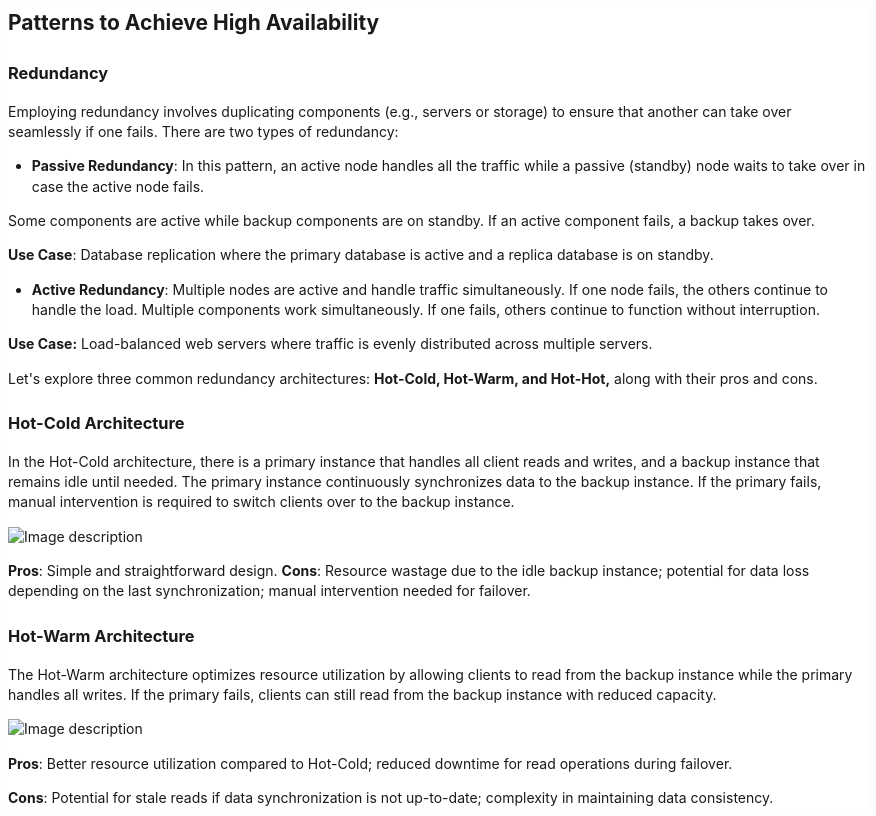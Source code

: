 ## Patterns to Achieve High Availability

### Redundancy

Employing redundancy involves duplicating components (e.g., servers or storage) to ensure that another can take over seamlessly if one fails. There are two types of redundancy:

- **Passive Redundancy**: In this pattern, an active node handles all the traffic while a passive (standby) node waits to take over in case the active node fails.

Some components are active while backup components are on standby. If an active component fails, a backup takes over.

**Use Case**: Database replication where the primary database is active and a replica database is on standby.

- **Active Redundancy**:  Multiple nodes are active and handle traffic simultaneously. If one node fails, the others continue to handle the load.
Multiple components work simultaneously. If one fails, others continue to function without interruption.

**Use Case:** Load-balanced web servers where traffic is evenly distributed across multiple servers.

Let's explore three common redundancy architectures: **Hot-Cold, Hot-Warm, and Hot-Hot,** along with their pros and cons.

### Hot-Cold Architecture

In the Hot-Cold architecture, there is a primary instance that handles all client reads and writes, and a backup instance that remains idle until needed. The primary instance continuously synchronizes data to the backup instance. If the primary fails, manual intervention is required to switch clients over to the backup instance.


![Image description](https://dev-to-uploads.s3.amazonaws.com/uploads/articles/zls6y97oghw26eevjvdo.png)

**Pros**: Simple and straightforward design.
**Cons**: Resource wastage due to the idle backup instance; potential for data loss depending on the last synchronization; manual intervention needed for failover.

### Hot-Warm Architecture

The Hot-Warm architecture optimizes resource utilization by allowing clients to read from the backup instance while the primary handles all writes. If the primary fails, clients can still read from the backup instance with reduced capacity.


![Image description](https://dev-to-uploads.s3.amazonaws.com/uploads/articles/xq2z5azw8g23c385db0b.png)

**Pros**: Better resource utilization compared to Hot-Cold; reduced downtime for read operations during failover.

**Cons**: Potential for stale reads if data synchronization is not up-to-date; complexity in maintaining data consistency.

